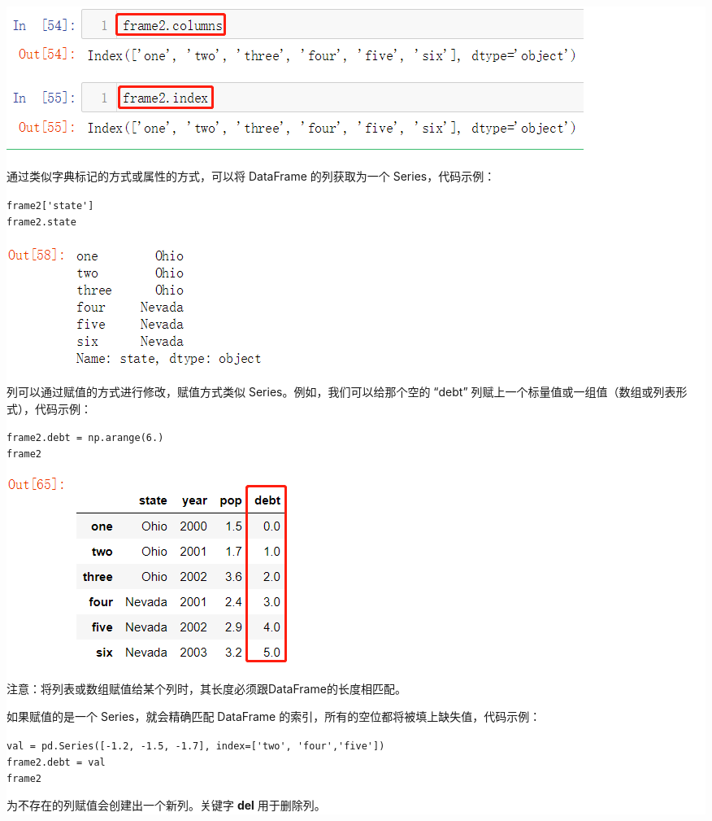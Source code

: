 ![image](images/vybZ_9BZL19pm3PW54JMxn_OtrnSB_ibDYHVYiH3l98.png)

通过类似字典标记的方式或属性的方式，可以将 DataFrame 的列获取为一个 Series，代码示例：

```Plain Text
frame2['state']
frame2.state
```
![image](images/LVh77V4fUh10o4mU5AloGJg_spSi3H1cHvrGhxg3whY.png)

列可以通过赋值的方式进行修改，赋值方式类似 Series。例如，我们可以给那个空的 “debt” 列赋上一个标量值或一组值（数组或列表形式），代码示例：

```Plain Text
frame2.debt = np.arange(6.)
frame2
```
![image](images/b5g2YOTWsxoPnIZxyeSOkoV3P_8nxJpXSsf2ZuLO7co.png)

注意：将列表或数组赋值给某个列时，其长度必须跟DataFrame的长度相匹配。

如果赋值的是一个 Series，就会精确匹配 DataFrame 的索引，所有的空位都将被填上缺失值，代码示例：

```Plain Text
val = pd.Series([-1.2, -1.5, -1.7], index=['two', 'four','five'])
frame2.debt = val
frame2
```
为不存在的列赋值会创建出一个新列。关键字 **del** 用于删除列。
